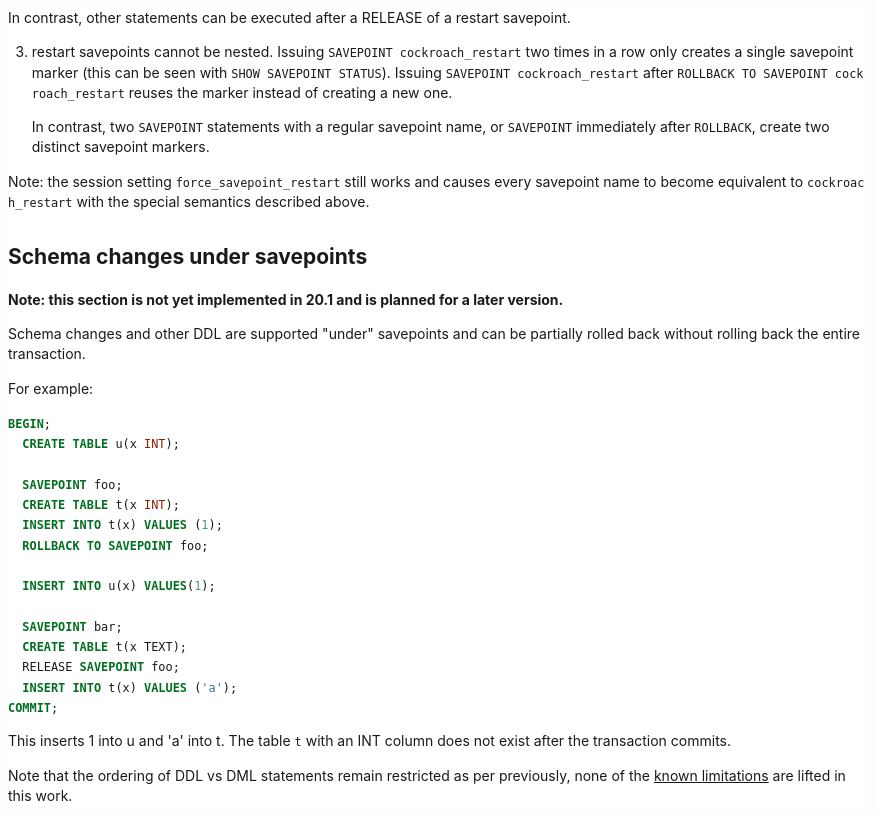   In contrast, other statements can be executed after a RELEASE
   of a restart savepoint.

3. restart savepoints cannot be nested.
   Issuing `SAVEPOINT cockroach_restart` two times in a row only
   creates a single savepoint marker (this can be seen with
   `SHOW SAVEPOINT STATUS`). Issuing `SAVEPOINT cockroach_restart`
   after `ROLLBACK TO SAVEPOINT cockroach_restart` reuses the marker
   instead of creating a new one.

   In contrast, two `SAVEPOINT` statements with a regular savepoint
   name, or `SAVEPOINT` immediately after `ROLLBACK`, create two
   distinct savepoint markers.

Note: the session setting `force_savepoint_restart` still works
and causes every savepoint name to become equivalent to
`cockroach_restart` with the special semantics described above.

## Schema changes under savepoints

**Note: this section is not yet implemented in 20.1 and is planned for a
later version.**

Schema changes and other DDL are supported "under" savepoints and can
be partially rolled back without rolling back the entire transaction.

For example:

```sql
BEGIN;
  CREATE TABLE u(x INT);

  SAVEPOINT foo;
  CREATE TABLE t(x INT);
  INSERT INTO t(x) VALUES (1);
  ROLLBACK TO SAVEPOINT foo;

  INSERT INTO u(x) VALUES(1);

  SAVEPOINT bar;
  CREATE TABLE t(x TEXT);
  RELEASE SAVEPOINT foo;
  INSERT INTO t(x) VALUES ('a');
COMMIT;
```

This inserts 1 into u and 'a' into t. The table `t` with an INT column
does not exist after the transaction commits.

Note that the ordering of DDL vs DML statements remain restricted as
per previously, none of the [known
limitations](https://www.cockroachlabs.com/docs/v19.1/online-schema-changes.html#no-schema-changes-within-transactions)
are lifted in this work.
